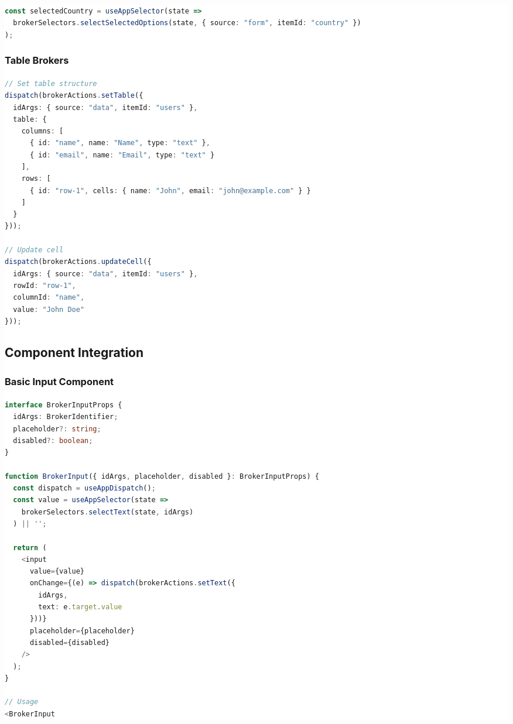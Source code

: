 ```typescript
const selectedCountry = useAppSelector(state => 
  brokerSelectors.selectSelectedOptions(state, { source: "form", itemId: "country" })
);
```

### Table Brokers

```typescript
// Set table structure
dispatch(brokerActions.setTable({
  idArgs: { source: "data", itemId: "users" },
  table: {
    columns: [
      { id: "name", name: "Name", type: "text" },
      { id: "email", name: "Email", type: "text" }
    ],
    rows: [
      { id: "row-1", cells: { name: "John", email: "john@example.com" } }
    ]
  }
}));

// Update cell
dispatch(brokerActions.updateCell({
  idArgs: { source: "data", itemId: "users" },
  rowId: "row-1",
  columnId: "name",
  value: "John Doe"
}));
```

## Component Integration

### Basic Input Component

```typescript
interface BrokerInputProps {
  idArgs: BrokerIdentifier;
  placeholder?: string;
  disabled?: boolean;
}

function BrokerInput({ idArgs, placeholder, disabled }: BrokerInputProps) {
  const dispatch = useAppDispatch();
  const value = useAppSelector(state => 
    brokerSelectors.selectText(state, idArgs)
  ) || '';

  return (
    <input
      value={value}
      onChange={(e) => dispatch(brokerActions.setText({
        idArgs,
        text: e.target.value
      }))}
      placeholder={placeholder}
      disabled={disabled}
    />
  );
}

// Usage
<BrokerInput 
```